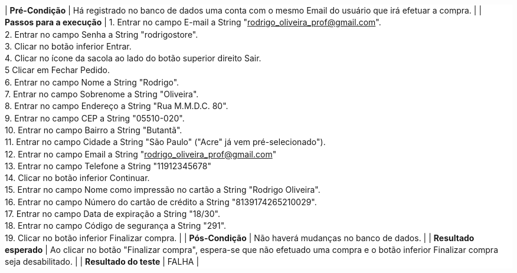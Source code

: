 | **Pré-Condição**           | Há registrado no banco de dados uma conta com o mesmo Email do usuário que irá efetuar a compra.                                                                                                                                                                                                                                                                                                                                                                                                                                                                                                                                                                                                                                                                                                                                                                                                                                                                                                                                                                                                                                                   |
| **Passos para a execução** | 1. Entrar no campo E-mail a String "rodrigo_oliveira_prof@gmail.com".<br>2. Entrar no campo Senha a String "rodrigostore".<br>3. Clicar no botão inferior Entrar.<br>4. Clicar no ícone da sacola ao lado do botão superior direito Sair.<br>5 Clicar em Fechar Pedido.<br>6. Entrar no campo Nome  a String "Rodrigo".<br>7. Entrar no campo Sobrenome a String "Oliveira".<br>8. Entrar no campo Endereço a String "Rua M.M.D.C. 80".<br>9. Entrar no campo CEP a String "05510-020".<br>10. Entrar no campo Bairro a String "Butantã".<br>11. Entrar no campo Cidade a String "São Paulo" ("Acre" já vem pré-selecionado").<br>12. Entrar no campo Email a String "rodrigo_oliveira_prof@gmail.com"<br>13. Entrar no campo Telefone a String "11912345678"<br>14. Clicar no botão inferior Continuar.<br>15. Entrar no campo Nome como impressão no cartão a String "Rodrigo Oliveira".<br>16. Entrar no campo Número do cartão de crédito a String "8139174265210029".<br>17. Entrar no campo Data de expiração a String "18/30".<br>18. Entrar no campo Código de segurança a String "291".<br>19. Clicar no botão inferior Finalizar compra. |
| **Pós-Condição**           | Não haverá mudanças no banco de dados.                                                                                                                                                                                                                                                                                                                                                                                                                                                                                                                                                                                                                                                                                                                                                                                                                                                                                                                                                                                                                                                                                                             |
| **Resultado esperado**     | Ao clicar no botão "Finalizar compra", espera-se que não efetuado uma compra e o botão inferior Finalizar compra seja desabilitado.                                                                                                                                                                                                                                                                                                                                                                                                                                                                                                                                                                                                                                                                                                                                                                                                                                                                                                                                                                                                                |
| **Resultado do teste**     | FALHA                                                                                                                                                                                                                                                                                                                                                                                                                                                                                                                                                                                                                                                                                                                                                                                                                                                                                                                                                                                                                                                                                                                                              |